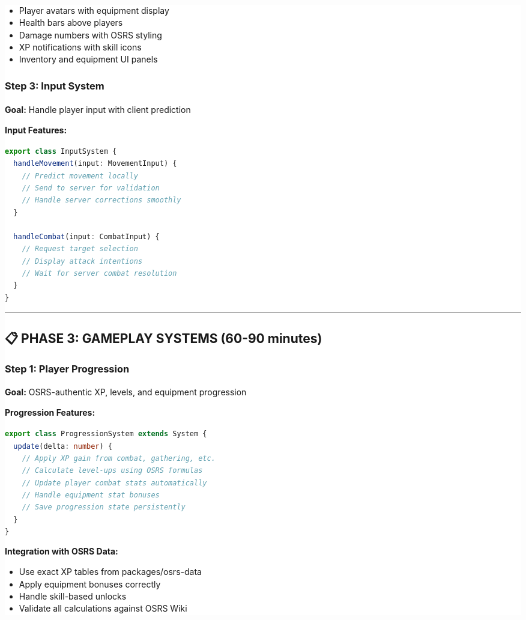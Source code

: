 - Player avatars with equipment display
- Health bars above players
- Damage numbers with OSRS styling
- XP notifications with skill icons
- Inventory and equipment UI panels

### **Step 3: Input System**

**Goal:** Handle player input with client prediction

**Input Features:**

```typescript
export class InputSystem {
  handleMovement(input: MovementInput) {
    // Predict movement locally
    // Send to server for validation
    // Handle server corrections smoothly
  }

  handleCombat(input: CombatInput) {
    // Request target selection
    // Display attack intentions
    // Wait for server combat resolution
  }
}
```

---

## 📋 **PHASE 3: GAMEPLAY SYSTEMS (60-90 minutes)**

### **Step 1: Player Progression**

**Goal:** OSRS-authentic XP, levels, and equipment progression

**Progression Features:**

```typescript
export class ProgressionSystem extends System {
  update(delta: number) {
    // Apply XP gain from combat, gathering, etc.
    // Calculate level-ups using OSRS formulas
    // Update player combat stats automatically
    // Handle equipment stat bonuses
    // Save progression state persistently
  }
}
```

**Integration with OSRS Data:**

- Use exact XP tables from packages/osrs-data
- Apply equipment bonuses correctly
- Handle skill-based unlocks
- Validate all calculations against OSRS Wiki
